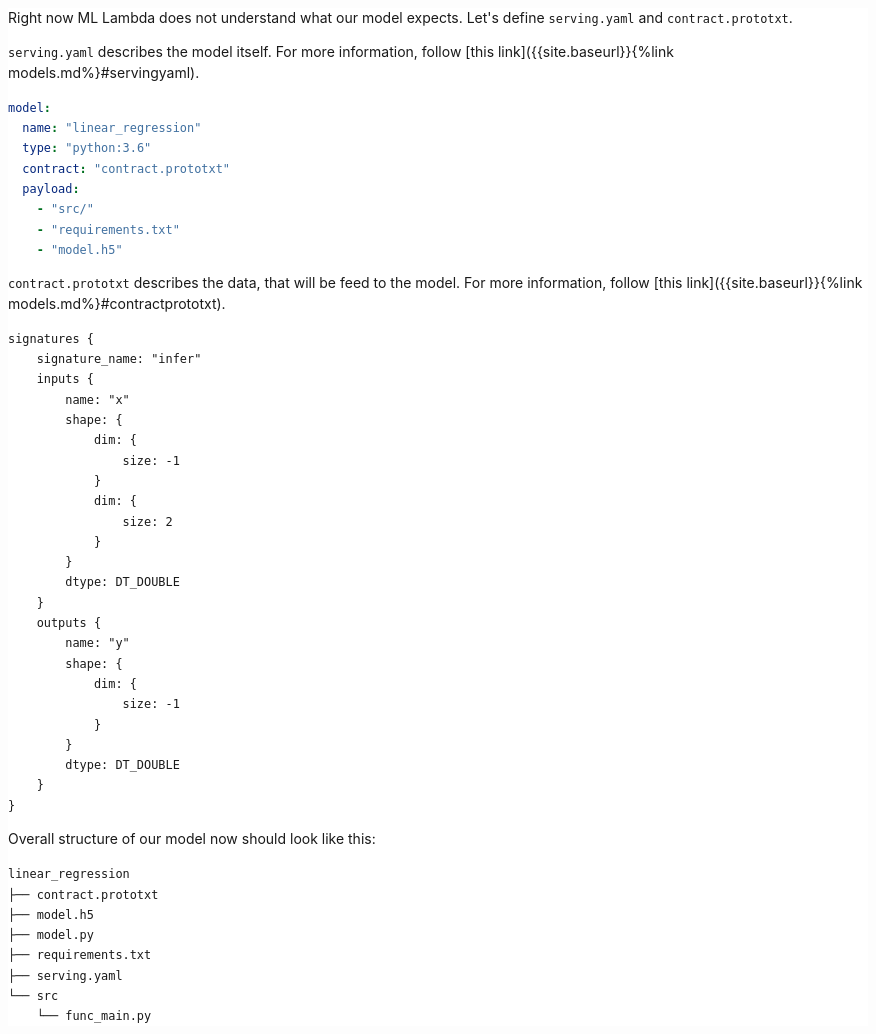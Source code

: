 Right now ML Lambda does not understand what our model expects. Let's define `serving.yaml` and `contract.prototxt`. 

`serving.yaml` describes the model itself. For more information, follow [this link]({{site.baseurl}}{%link models.md%}#servingyaml).
```yaml
model:
  name: "linear_regression"
  type: "python:3.6"
  contract: "contract.prototxt"
  payload:
    - "src/"
    - "requirements.txt"
    - "model.h5"
```

`contract.prototxt` describes the data, that will be feed to the model. For more information, follow [this link]({{site.baseurl}}{%link models.md%}#contractprototxt).

```
signatures {
    signature_name: "infer"
    inputs {
        name: "x"
        shape: {
            dim: {
                size: -1
            }
    	    dim: {
    	        size: 2
    	    }
    	}
    	dtype: DT_DOUBLE
    }
    outputs {
        name: "y"
        shape: {
            dim: {
                size: -1
            }
        }
        dtype: DT_DOUBLE
    }
}
```

Overall structure of our model now should look like this:

```sh
linear_regression
├── contract.prototxt
├── model.h5
├── model.py
├── requirements.txt
├── serving.yaml
└── src
    └── func_main.py
```
